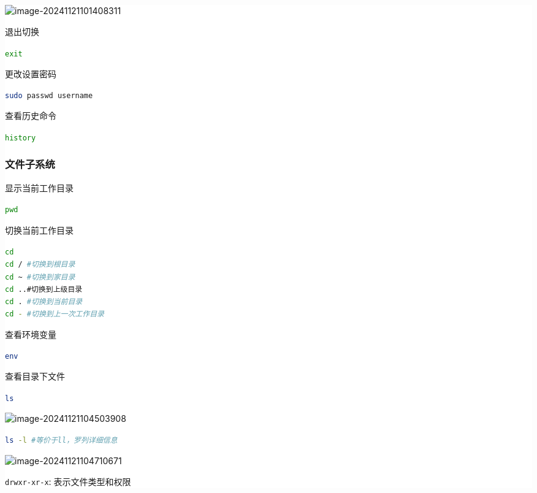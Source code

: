 ![image-20241121101408311](./C和Linux.assets/image-20241121101408311.png)

退出切换

~~~sh
exit
~~~

更改设置密码

~~~sh
sudo passwd username
~~~

查看历史命令

~~~sh
history
~~~

### 文件子系统

显示当前工作目录

~~~sh
pwd
~~~

切换当前工作目录

~~~sh
cd
cd / #切换到根目录
cd ~ #切换到家目录
cd ..#切换到上级目录
cd . #切换到当前目录
cd - #切换到上一次工作目录
~~~

查看环境变量

~~~sh
env
~~~

查看目录下文件

~~~sh
ls
~~~

![image-20241121104503908](./C和Linux.assets/image-20241121104503908.png)

~~~sh
ls -l #等价于ll，罗列详细信息
~~~

![image-20241121104710671](./C和Linux.assets/image-20241121104710671.png)

`drwxr-xr-x`: 表示文件类型和权限
